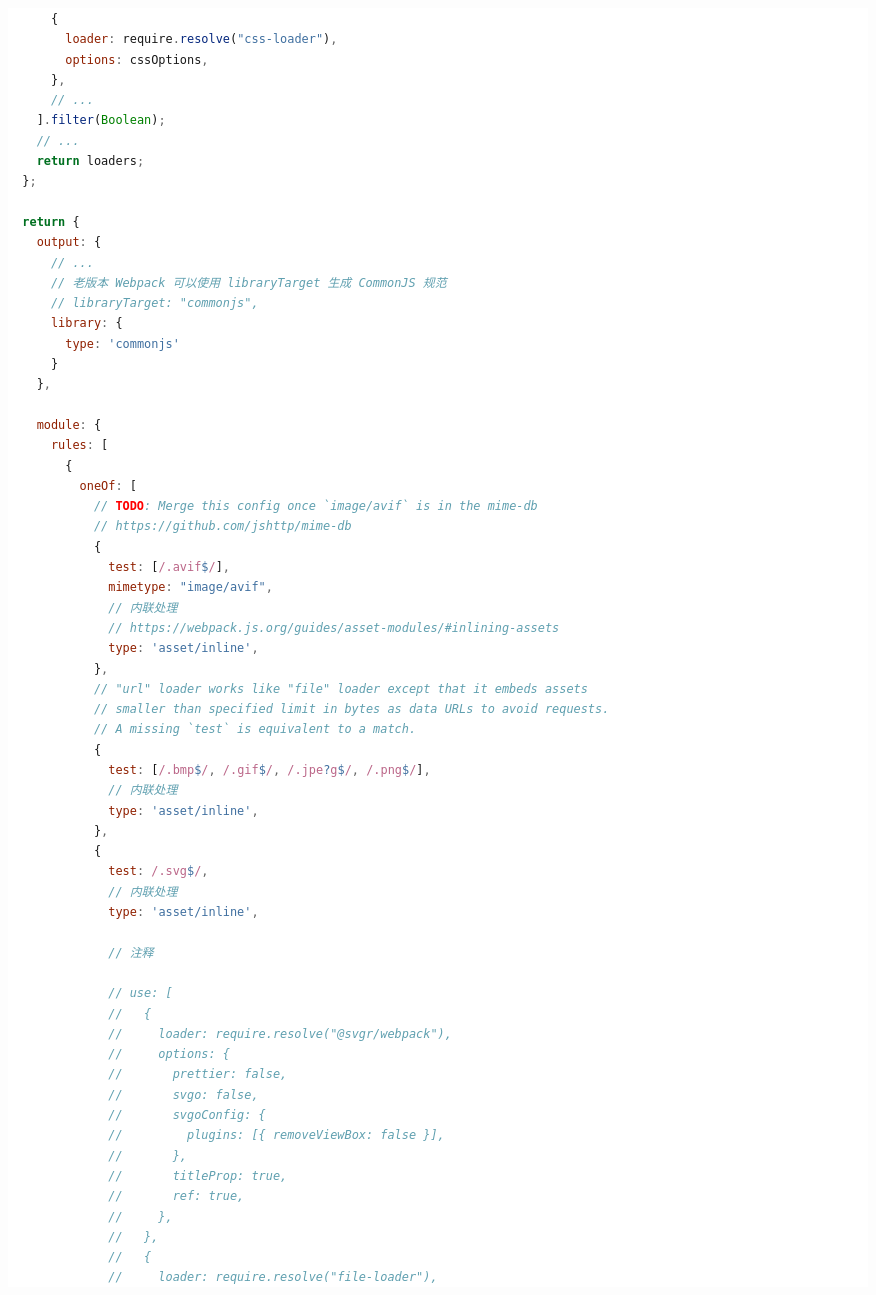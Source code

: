 ``` javascript
      {
        loader: require.resolve("css-loader"),
        options: cssOptions,
      },
      // ...
    ].filter(Boolean);
    // ...
    return loaders;
  };
  
  return {
    output: {
      // ...
      // 老版本 Webpack 可以使用 libraryTarget 生成 CommonJS 规范
      // libraryTarget: "commonjs",
      library: {
        type: 'commonjs'
      }
    },

    module: {
      rules: [
        {
          oneOf: [
            // TODO: Merge this config once `image/avif` is in the mime-db
            // https://github.com/jshttp/mime-db
            {
              test: [/.avif$/],
              mimetype: "image/avif",
              // 内联处理
              // https://webpack.js.org/guides/asset-modules/#inlining-assets
              type: 'asset/inline',
            },
            // "url" loader works like "file" loader except that it embeds assets
            // smaller than specified limit in bytes as data URLs to avoid requests.
            // A missing `test` is equivalent to a match.
            {
              test: [/.bmp$/, /.gif$/, /.jpe?g$/, /.png$/],
              // 内联处理
              type: 'asset/inline',
            },
            {
              test: /.svg$/,
              // 内联处理
              type: 'asset/inline',

              // 注释
              
              // use: [
              //   {
              //     loader: require.resolve("@svgr/webpack"),
              //     options: {
              //       prettier: false,
              //       svgo: false,
              //       svgoConfig: {
              //         plugins: [{ removeViewBox: false }],
              //       },
              //       titleProp: true,
              //       ref: true,
              //     },
              //   },
              //   {
              //     loader: require.resolve("file-loader"),
```